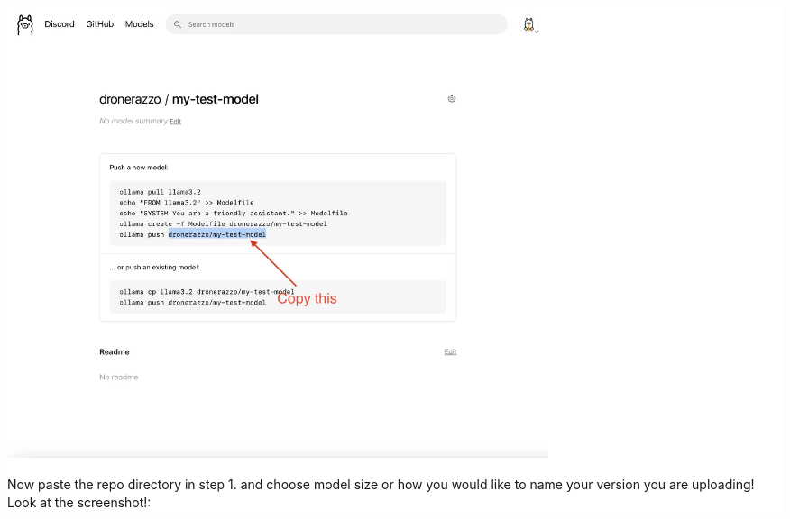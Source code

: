  <img src="https://raw.githubusercontent.com/FOUNDATION-AI-BASED/ollama-pusher/refs/heads/main/templates/docs/Screenshot%202025-02-08%20at%2005.55.31.webp" alt="Alt text" width="600">
</div>

Now paste the repo directory in step 1. and choose model size or how you would like to name your version you are uploading! Look at the screenshot!:

<div align="center">
